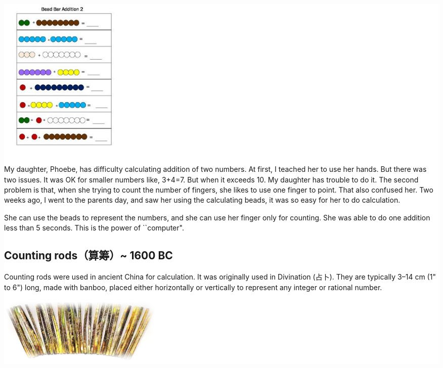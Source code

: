    <img src="figures/montessori2.png" width="230" />
</p>
My daughter, Phoebe, has difficulty calculating addition of two numbers. At first, I teached her to use her hands. But there was two issues. It was OK for smaller numbers like, 3+4=7. But when it exceeds 10. My daughter has trouble to do it. The second problem is that, when she trying to count the number of fingers, she likes to use one finger to point. That also confused her. Two weeks ago, I went to the parents day, and saw her using the calculating beads, it was so easy for her to do calculation. 

She can use the beads to represent the numbers, and she can use her finger only for counting. She was able to do one addition less than 5 seconds. This is the power of ``computer". 

## Counting rods（算筹）~ 1600 BC
Counting rods were used in ancient China for calculation. It was originally used in Divination (占卜). They are typically 3–14 cm (1" to 6") long, made with banboo, placed either horizontally or vertically to represent any integer or rational number.

<p float="center">
  <img src="figures/calc_sticks.png" width="300" />
